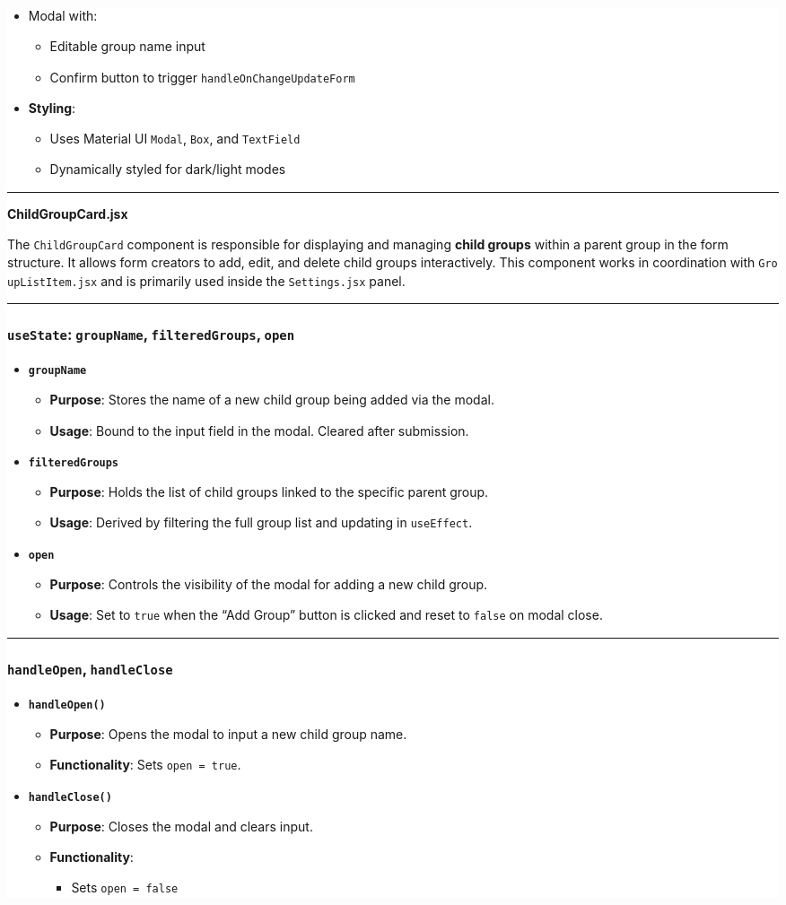   * Modal with:

    * Editable group name input

    * Confirm button to trigger `handleOnChangeUpdateForm`

* **Styling**:

  * Uses Material UI `Modal`, `Box`, and `TextField`

  * Dynamically styled for dark/light modes

---

**ChildGroupCard.jsx**

The `ChildGroupCard` component is responsible for displaying and managing **child groups** within a parent group in the form structure. It allows form creators to add, edit, and delete child groups interactively. This component works in coordination with `GroupListItem.jsx` and is primarily used inside the `Settings.jsx` panel.

---

###  **`useState`: `groupName`, `filteredGroups`, `open`**

* **`groupName`**

  * **Purpose**: Stores the name of a new child group being added via the modal.

  * **Usage**: Bound to the input field in the modal. Cleared after submission.

* **`filteredGroups`**

  * **Purpose**: Holds the list of child groups linked to the specific parent group.

  * **Usage**: Derived by filtering the full group list and updating in `useEffect`.

* **`open`**

  * **Purpose**: Controls the visibility of the modal for adding a new child group.

  * **Usage**: Set to `true` when the “Add Group” button is clicked and reset to `false` on modal close.

---

###  **`handleOpen`, `handleClose`**

* **`handleOpen()`**

  * **Purpose**: Opens the modal to input a new child group name.

  * **Functionality**: Sets `open = true`.

* **`handleClose()`**

  * **Purpose**: Closes the modal and clears input.

  * **Functionality**:

    * Sets `open = false`
